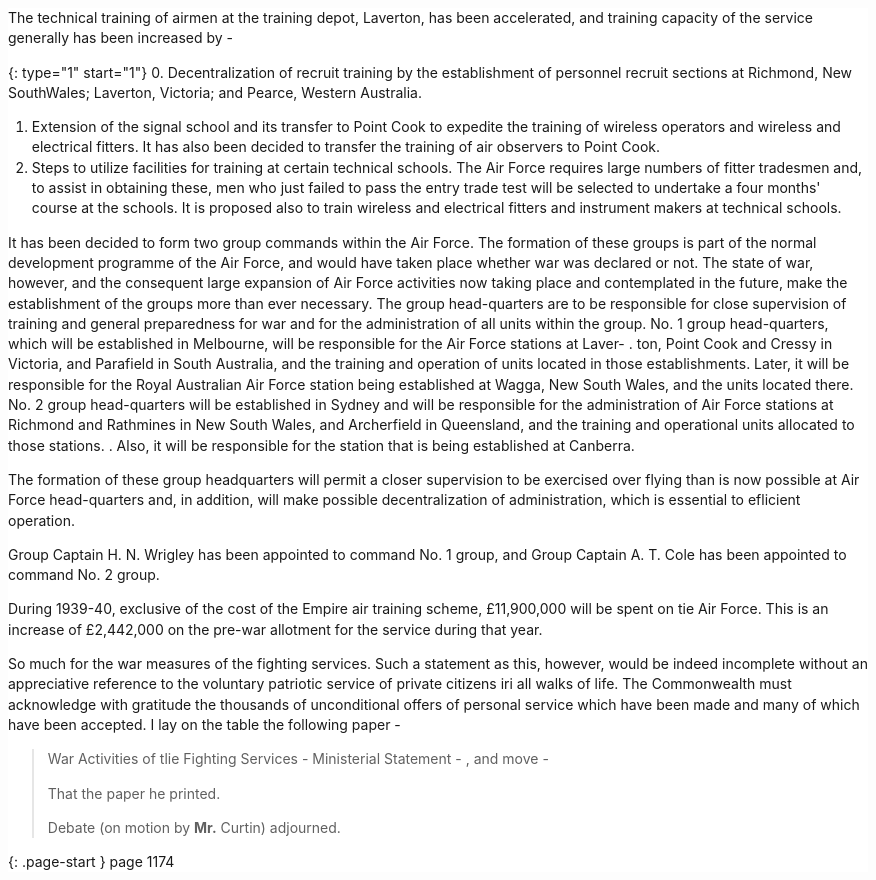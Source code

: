 The technical training of airmen at the training depot, Laverton, has been accelerated, and training capacity of the service generally has been increased by - 

{: type="1" start="1"}
0. Decentralization of recruit training by the establishment of personnel recruit sections at Richmond, New SouthWales; Laverton, Victoria; and Pearce, Western Australia. 
1. Extension of the signal school and its transfer to Point Cook to expedite the training of wireless operators and wireless and electrical fitters. It has also been decided to transfer the training of air observers to Point Cook. 
2. Steps to utilize facilities for training at certain technical schools. The Air Force requires large numbers of fitter tradesmen and, to assist in obtaining these, men who just failed to pass the entry trade test will be selected to undertake a four months' course at the schools. It is proposed also to train wireless and electrical fitters and instrument makers at technical schools. 

It has been decided to form two group commands within the Air Force. The formation of these groups is part of the normal development programme of the Air Force, and would have taken place whether war was declared or not. The state of war, however, and the consequent large expansion of Air Force activities now taking place and contemplated in the future, make the establishment of the groups more than ever necessary. The group head-quarters are to be responsible for close supervision of training and general preparedness for war and for the administration of all units within the group. No. 1 group head-quarters, which will be established in Melbourne, will be responsible for the Air Force stations at Laver- . ton, Point Cook and Cressy in Victoria, and Parafield in South Australia, and the training and operation of units located in those establishments. Later, it will be responsible for the Royal Australian Air Force station being established at Wagga, New South Wales, and the units located there. No. 2 group head-quarters will be established in Sydney and will be responsible for the administration of Air Force stations at Richmond and Rathmines in New South Wales, and Archerfield in Queensland, and the training and operational units allocated to those stations. . Also, it will be responsible for the station that is being established at Canberra. 

The formation of these group headquarters will permit a closer supervision to be exercised over flying than is now possible at Air Force head-quarters and, in addition, will make possible decentralization of administration, which is essential to eflicient operation. 

Group Captain H. N. Wrigley has been appointed to command No. 1 group, and Group Captain A. T. Cole has been appointed to command No. 2 group. 

During 1939-40, exclusive of the cost of the Empire air training scheme, £11,900,000 will be spent on tie Air Force. This is an increase of £2,442,000 on the pre-war allotment for the service during that year. 

So much for the war measures of the fighting services. Such a statement as this, however, would be indeed incomplete without an appreciative reference to the voluntary patriotic service of private citizens iri all walks of life. The Commonwealth must acknowledge with gratitude the thousands of unconditional offers of personal service which have been made and many of which have been accepted. I lay on the table the following paper - 

  >War Activities of tlie Fighting Services - Ministerial Statement - , and move - 
  >
  >That  the paper he printed. 
  >
  >Debate (on motion by  **Mr.**  Curtin)  adjourned. 

{: .page-start }
page 1174
